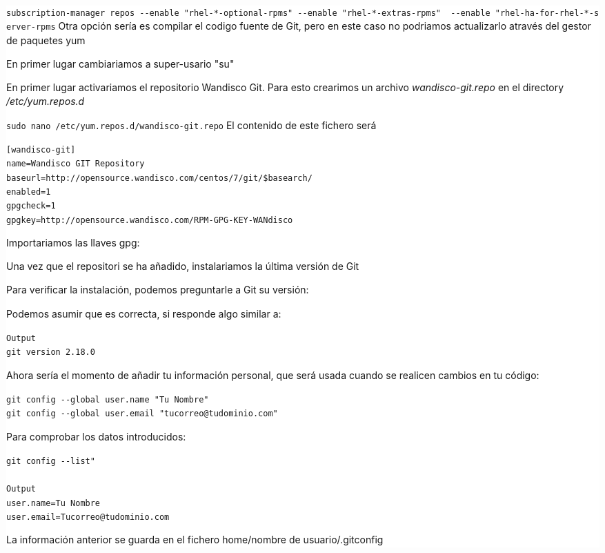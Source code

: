 ```subscription-manager repos --enable "rhel-*-optional-rpms" --enable "rhel-*-extras-rpms"  --enable "rhel-ha-for-rhel-*-server-rpms```
Otra opción sería es compilar el codigo fuente de Git, pero en este caso no podriamos actualizarlo através del gestor de paquetes yum

En primer lugar cambiariamos a super-usario "su"

En primer lugar activariamos el repositorio Wandisco Git. Para esto crearimos un archivo *wandisco-git.repo* en el directory */etc/yum.repos.d*

```sudo nano /etc/yum.repos.d/wandisco-git.repo```
El contenido de este fichero será
```
[wandisco-git]
name=Wandisco GIT Repository
baseurl=http://opensource.wandisco.com/centos/7/git/$basearch/
enabled=1
gpgcheck=1
gpgkey=http://opensource.wandisco.com/RPM-GPG-KEY-WANdisco
````

Importariamos las llaves gpg:
````sudo rpm --import http://opensource.wandisco.com/RPM-GPG-KEY-WANdisco
````

Una vez que el repositori se ha añadido, instalariamos la última versión de Git
````sudo yum install git
````

Para verificar la instalación, podemos preguntarle a Git su versión:
````git --version
````

Podemos asumir que es correcta, si responde algo similar a:
```
Output
git version 2.18.0
````
Ahora sería el momento de añadir tu información personal, que será usada cuando se realicen cambios en tu código:

```
git config --global user.name "Tu Nombre"
git config --global user.email "tucorreo@tudominio.com"
````

Para comprobar los datos introducidos:

```
git config --list"

Output
user.name=Tu Nombre
user.email=Tucorreo@tudominio.com
````

La información anterior se guarda en el fichero home/nombre de usuario/.gitconfig


